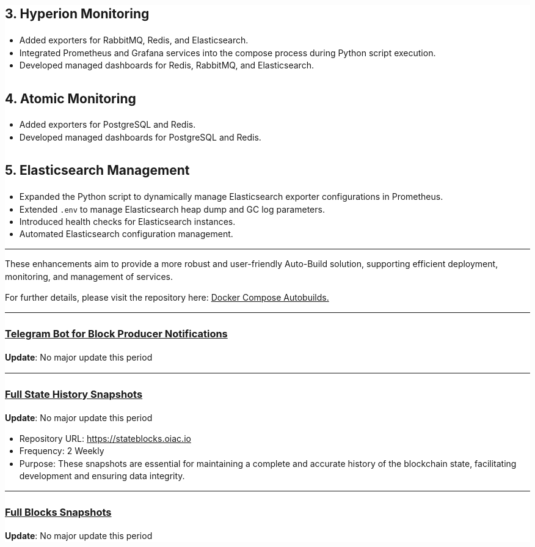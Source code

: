 ## 3. Hyperion Monitoring
- Added exporters for RabbitMQ, Redis, and Elasticsearch.
- Integrated Prometheus and Grafana services into the compose process during Python script execution.
- Developed managed dashboards for Redis, RabbitMQ, and Elasticsearch.

## 4. Atomic Monitoring
- Added exporters for PostgreSQL and Redis.
- Developed managed dashboards for PostgreSQL and Redis.

## 5. Elasticsearch Management
- Expanded the Python script to dynamically manage Elasticsearch exporter configurations in Prometheus.
- Extended `.env` to manage Elasticsearch heap dump and GC log parameters.
- Introduced health checks for Elasticsearch instances.
- Automated Elasticsearch configuration management.

---

These enhancements aim to provide a more robust and user-friendly Auto-Build solution, supporting efficient deployment, monitoring, and management of services.

For further details, please visit the repository here: [Docker Compose Autobuilds.](https://github.com/oneinacillian/docker_compose_autobuilds)

---

### <ins>Telegram Bot for Block Producer Notifications </ins>

**Update**: 
No major update this period

---

### <ins>Full State History Snapshots</ins>

**Update**: 
No major update this period

* Repository URL: https://stateblocks.oiac.io
* Frequency: 2 Weekly
* Purpose: These snapshots are essential for maintaining a complete and accurate history of the blockchain state, facilitating development and ensuring data integrity.

---

### <ins>Full Blocks Snapshots</ins>

**Update**: 
No major update this period
